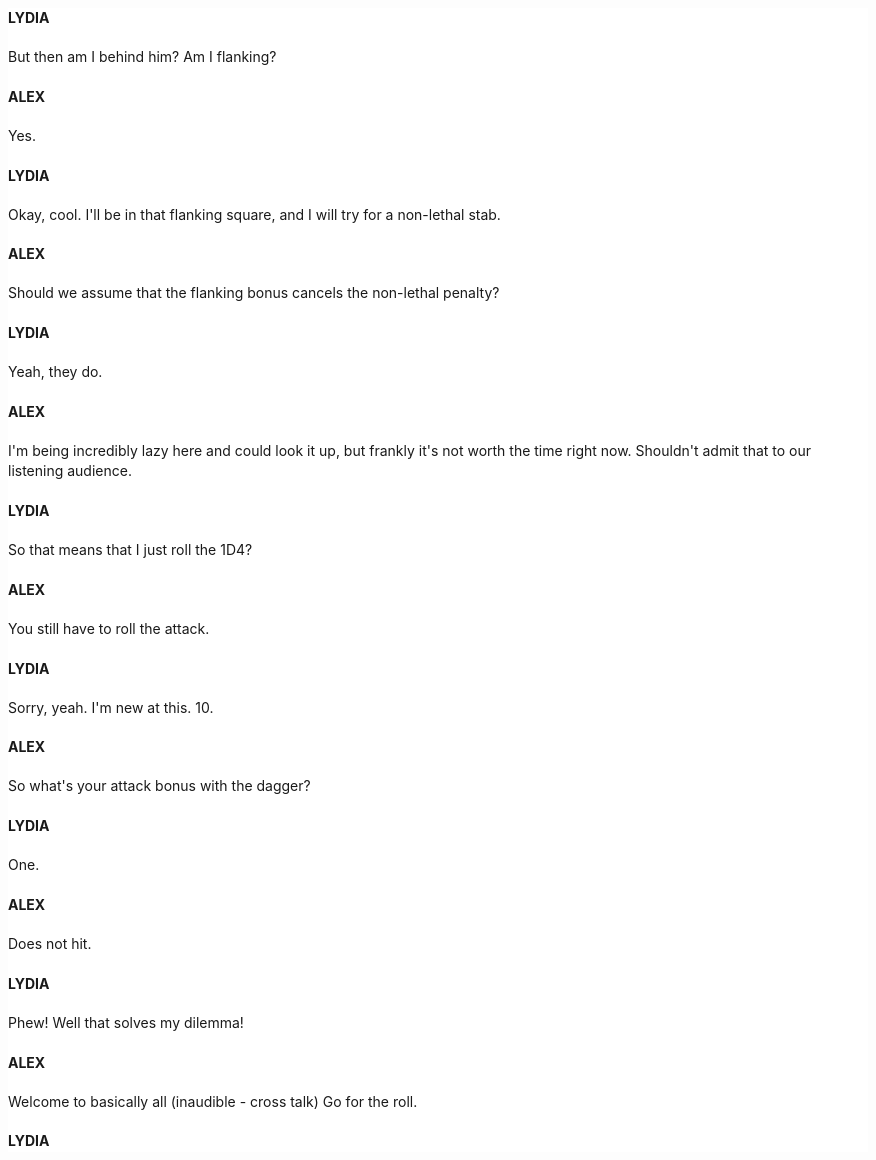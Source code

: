 #### LYDIA

But then am I behind him? Am I flanking?

#### ALEX

Yes.

#### LYDIA

Okay, cool. I'll be in that flanking square, and I will try for a non-lethal stab.

#### ALEX

Should we assume that the flanking bonus cancels the non-lethal penalty?

#### LYDIA

Yeah, they do.

#### ALEX

I'm being incredibly lazy here and could look it up, but frankly it's not worth the time right now. Shouldn't admit that to our listening audience.

#### LYDIA

So that means that I just roll the 1D4?

#### ALEX

You still have to roll the attack.

#### LYDIA

Sorry, yeah. I'm new at this. 10.

#### ALEX

So what's your attack bonus with the dagger?

#### LYDIA

One.

#### ALEX

Does not hit.

#### LYDIA

Phew! Well that solves my dilemma!

#### ALEX

Welcome to basically all (inaudible - cross talk) Go for the roll.

#### LYDIA
